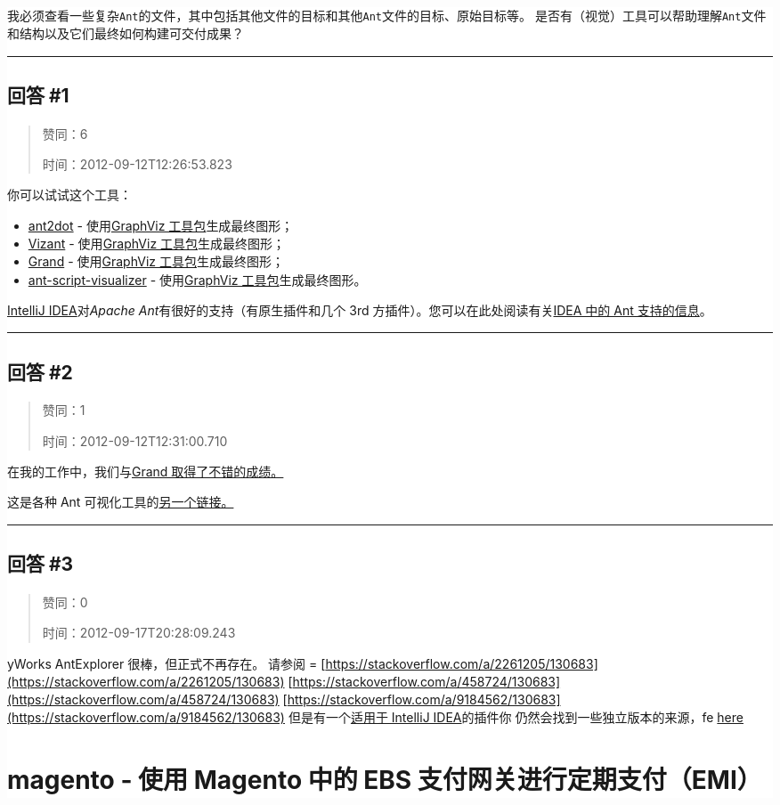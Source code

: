 我必须查看一些复杂`Ant`的文件，其中包括其他文件的目标和其他`Ant`文件的目标、原始目标等。
是否有（视觉）工具可以帮助理解`Ant`文件和结构以及它们最终如何构建可交付成果？

* * *

## 回答 #1

> 赞同：6
> 
> 时间：2012-09-12T12:26:53.823

你可以试试这个工具：

*   [ant2dot](http://ant2dot.sourceforge.net/#what) - 使用[GraphViz 工具包](http://www.graphviz.org)生成最终图形；
*   [Vizant](http://vizant.sourceforge.net/) - 使用[GraphViz 工具包](http://www.graphviz.org)生成最终图形；
*   [Grand](http://www.ggtools.net/grand/) - 使用[GraphViz 工具包](http://www.graphviz.org)生成最终图形；
*   [ant-script-visualizer](http://code.google.com/p/ant-script-visualizer/) - 使用[GraphViz 工具包](http://www.graphviz.org)生成最终图形。

[IntelliJ IDEA](http://www.jetbrains.com/idea/)对*Apache Ant*有很好的支持（有原生插件和几个 3rd 方插件）。您可以在此处阅读有关[IDEA 中的 Ant 支持的信息](https://www.jetbrains.com/idea/features/ant_maven.html)。

* * *

## 回答 #2

> 赞同：1
> 
> 时间：2012-09-12T12:31:00.710

在我的工作中，我们与[Grand 取得了不错的成绩。](http://www.ggtools.net/grand/)

这是各种 Ant 可视化工具的[另一个链接。](http://www.scmgalaxy.com/apache-ant/flow-diagram-and-gui-tools-for-apache-ant.html)

* * *

## 回答 #3

> 赞同：0
> 
> 时间：2012-09-17T20:28:09.243

yWorks AntExplorer 很棒，但正式不再存在。
请参阅 =
[https://stackoverflow.com/a/2261205/130683](https://stackoverflow.com/a/2261205/130683)
[https://stackoverflow.com/a/458724/130683](https://stackoverflow.com/a/458724/130683)
[https://stackoverflow.com/a/9184562/130683](https://stackoverflow.com/a/9184562/130683)
但是有一个[适用于 IntelliJ IDEA](http://plugins.jetbrains.com/plugin/?idea&id=135)的插件你
仍然会找到一些独立版本的来源，fe [here](http://blogstorage.chaiware.org/files-1/Antexplorer.V1.03.zip)

# magento - 使用 Magento 中的 EBS 支付网关进行定期支付（EMI）
